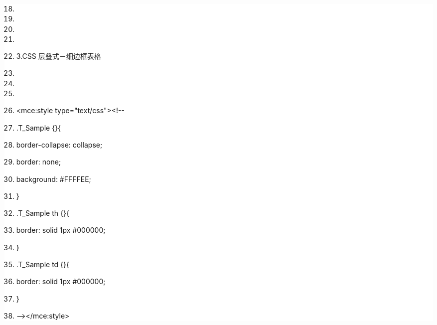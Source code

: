         
  18. </tr>

        
  19. </table>

        
  20. </body>

        
  21. </html>

        
  22. 3.CSS 层叠式－细边框表格

        
  23. <html>

        
  24. <head>

        
  25. <title>CSS 层叠式－细边框表格</title>

        
  26. <mce:style type="text/css"><!--

        
  27. .T_Sample {}{

        
  28. border-collapse: collapse;

        
  29. border: none;

        
  30. background: #FFFFEE;

        
  31. }

        
  32. .T_Sample th {}{

        
  33. border: solid 1px #000000;

        
  34. }

        
  35. .T_Sample td {}{

        
  36. border: solid 1px #000000;

        
  37. }

        
  38. --></mce:style><style type="text/css" mce_bogus="1">.T_Sample {}{

        
  39. border-collapse: collapse;

        
  40. border: none;

        
  41. background: #FFFFEE;

        